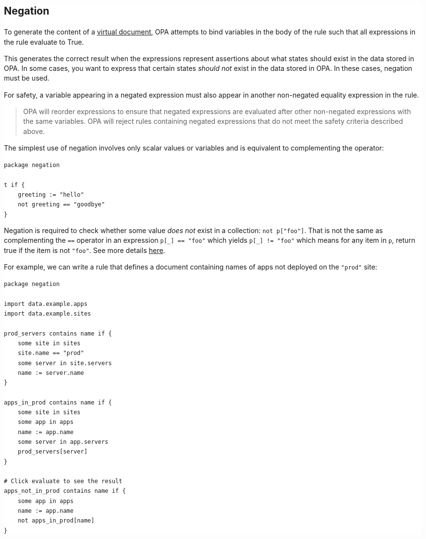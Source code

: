<RunSnippet command="data.function_overloading_array.result"/>

## Negation

To generate the content of a [virtual document](./philosophy#how-does-opa-work), OPA attempts to bind variables in the body of the rule such that all expressions in the rule evaluate to True.

This generates the correct result when the expressions represent assertions about what states should exist in the data stored in OPA. In some cases, you want to express that certain states _should not_ exist in the data stored in OPA. In these cases, negation must be used.

For safety, a variable appearing in a negated expression must also appear in another non-negated equality expression in the rule.

> OPA will reorder expressions to ensure that negated expressions are evaluated after other non-negated expressions with the same variables. OPA will reject rules containing negated expressions that do not meet the safety criteria described above.

The simplest use of negation involves only scalar values or variables and is equivalent to complementing the operator:

```rego
package negation

t if {
    greeting := "hello"
    not greeting == "goodbye"
}
```

<RunSnippet command="data.negation.t"/>

Negation is required to check whether some value _does not_ exist in a collection: `not p["foo"]`. That is not the same as complementing the `==` operator in an expression `p[_] == "foo"` which yields `p[_] != "foo"`
which means for any item in `p`, return true if the item is not `"foo"`. See more details [here](/projects/regal/rules/bugs/not-equals-in-loop).

For example, we can write a rule that defines a document containing names of
apps not deployed on the `"prod"` site:

```rego
package negation

import data.example.apps
import data.example.sites

prod_servers contains name if {
    some site in sites
    site.name == "prod"
    some server in site.servers
    name := server.name
}

apps_in_prod contains name if {
    some site in sites
    some app in apps
    name := app.name
    some server in app.servers
    prod_servers[server]
}

# Click evaluate to see the result
apps_not_in_prod contains name if {
    some app in apps
    name := app.name
    not apps_in_prod[name]
}
```